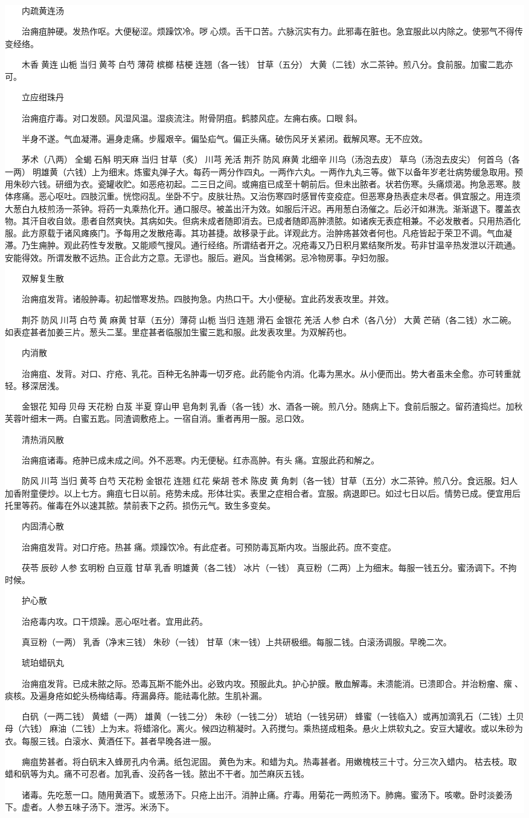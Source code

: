 　　内疏黄连汤

　　治痈疽肿硬。发热作呕。大便秘涩。烦躁饮冷。哕 心烦。舌干口苦。六脉沉实有力。此邪毒在脏也。急宜服此以内除之。使邪气不得传变经络。

　　木香 黄连 山栀 当归 黄芩 白芍 薄荷 槟榔 桔梗 连翘（各一钱） 甘草（五分） 大黄（二钱）水二茶钟。煎八分。食前服。加蜜二匙亦可。

　　立应绀珠丹

　　治痈疽疔毒。对口发颐。风湿风温。湿痰流注。附骨阴疽。鹤膝风症。左痈右痪。口眼 斜。

　　半身不遂。气血凝滞。遍身走痛。步履艰辛。偏坠疝气。偏正头痛。破伤风牙关紧闭。截解风寒。无不应效。

　　茅术（八两） 全蝎 石斛 明天麻 当归 甘草（炙） 川芎 羌活 荆芥 防风 麻黄 北细辛 川乌（汤泡去皮） 草乌（汤泡去皮尖） 何首乌（各一两） 明雄黄（六钱）上为细末。炼蜜丸弹子大。每药一两分作四丸。一两作六丸。一两作九丸三等。做下以备年岁老壮病势缓急取用。预用朱砂六钱。研细为衣。瓷罐收贮。如恶疮初起。二三日之间。或痈疽已成至十朝前后。但未出脓者。状若伤寒。头痛烦渴。拘急恶寒。肢体疼痛。恶心呕吐。四肢沉重。恍惚闷乱。坐卧不宁。皮肤壮热。又治伤寒四时感冒传变疫症。但恶寒身热表症未尽者。俱宜服之。用连须大葱白九枝煎汤一茶钟。将药一丸乘热化开。通口服尽。被盖出汗为效。如服后汗迟。再用葱白汤催之。后必汗如淋洗。渐渐退下。覆盖衣物。其汗自收自敛。患者自然爽快。其病如失。但病未成者随即消去。已成者随即高肿溃脓。如诸疾无表症相兼。不必发散者。只用热酒化服。此方原载于诸风瘫痪门。予每用之发散疮毒。其功甚捷。故移录于此。详观此方。治肿疡甚效者何也。凡疮皆起于荣卫不调。气血凝滞。乃生痈肿。观此药性专发散。又能顺气搜风。通行经络。所谓结者开之。况疮毒又乃日积月累结聚所发。苟非甘温辛热发泄以汗疏通。安能得效。所谓发散不远热。正合此方之意。无谬也。服后。避风。当食稀粥。忌冷物房事。孕妇勿服。

　　双解复生散

　　治痈疽发背。诸般肿毒。初起憎寒发热。四肢拘急。内热口干。大小便秘。宜此药发表攻里。并效。

　　荆芥 防风 川芎 白芍 黄 麻黄 甘草（五分）薄荷 山栀 当归 连翘 滑石 金银花 羌活 人参 白术（各八分） 大黄 芒硝（各二钱）水二碗。如表症甚者加姜三片。葱头二茎。里症甚者临服加生蜜三匙和服。此发表攻里。为双解药也。

　　内消散

　　治痈疽、发背。对口、疔疮、乳花。百种无名肿毒一切歹疮。此药能令内消。化毒为黑水。从小便而出。势大者虽未全愈。亦可转重就轻。移深居浅。

　　金银花 知母 贝母 天花粉 白芨 半夏 穿山甲 皂角刺 乳香（各一钱）水、酒各一碗。煎八分。随病上下。食前后服之。留药渣捣烂。加秋芙蓉叶细末一两。白蜜五匙。同渣调敷疮上。一宿自消。重者再用一服。忌口效。

　　清热消风散

　　治痈疽诸毒。疮肿已成未成之间。外不恶寒。内无便秘。红赤高肿。有头 痛。宜服此药和解之。

　　防风 川芎 当归 黄芩 白芍 天花粉 金银花 连翘 红花 柴胡 苍术 陈皮 黄 角刺（各一钱）甘草（五分）水二茶钟。煎八分。食远服。妇人加香附童便炒。以上七方。痈疽七日以前。疮势未成。形体壮实。表里之症相合者。宜服。病退即已。如过七日以后。情势已成。便宜用后托里等药。催毒在外以速其脓。禁前表下之药。损伤元气。致生多变矣。

　　内固清心散

　　治痈疽发背。对口疔疮。热甚 痛。烦躁饮冷。有此症者。可预防毒瓦斯内攻。当服此药。庶不变症。

　　茯苓 辰砂 人参 玄明粉 白豆蔻 甘草 乳香 明雄黄（各二钱） 冰片（一钱） 真豆粉（二两）上为细末。每服一钱五分。蜜汤调下。不拘时候。

　　护心散

　　治疮毒内攻。口干烦躁。恶心呕吐者。宜用此药。

　　真豆粉（一两） 乳香（净末三钱） 朱砂（一钱） 甘草（末一钱）上共研极细。每服二钱。白滚汤调服。早晚二次。

　　琥珀蜡矾丸

　　治痈疽发背。已成未脓之际。恐毒瓦斯不能外出。必致内攻。预服此丸。护心护膜。散血解毒。未溃能消。已溃即合。并治粉瘤、瘰 、痰核。及遍身疮如蛇头杨梅结毒。痔漏鼻痔。能祛毒化脓。生肌补漏。

　　白矾（一两二钱） 黄蜡（一两） 雄黄（一钱二分） 朱砂（一钱二分） 琥珀（一钱另研） 蜂蜜（一钱临入）或再加滴乳石（二钱）土贝母（六钱） 麻油（二钱）上为末。将蜡溶化。离火。候四边稍凝时。入药搅匀。乘热搓成粗条。悬火上烘软丸之。安豆大罐收。或以朱砂为衣。每服三钱。白滚水、黄酒任下。甚者早晚各进一服。

　　痈疽势甚者。将白矾末入蜂房孔内令满。纸包泥固。 黄色为末。和蜡为丸。热毒甚者。用嫩槐枝三十寸。分三次入蜡内。 枯去枝。取蜡和矾等为丸。痛不可忍者。加乳香、没药各一钱。脓出不干者。加苎麻灰五钱。

　　诸毒。先吃葱一口。随用黄酒下。或葱汤下。只疮上出汗。消肿止痛。疔毒。用菊花一两煎汤下。肺痈。蜜汤下。咳嗽。卧时淡姜汤下。虚者。人参五味子汤下。泄泻。米汤下。
